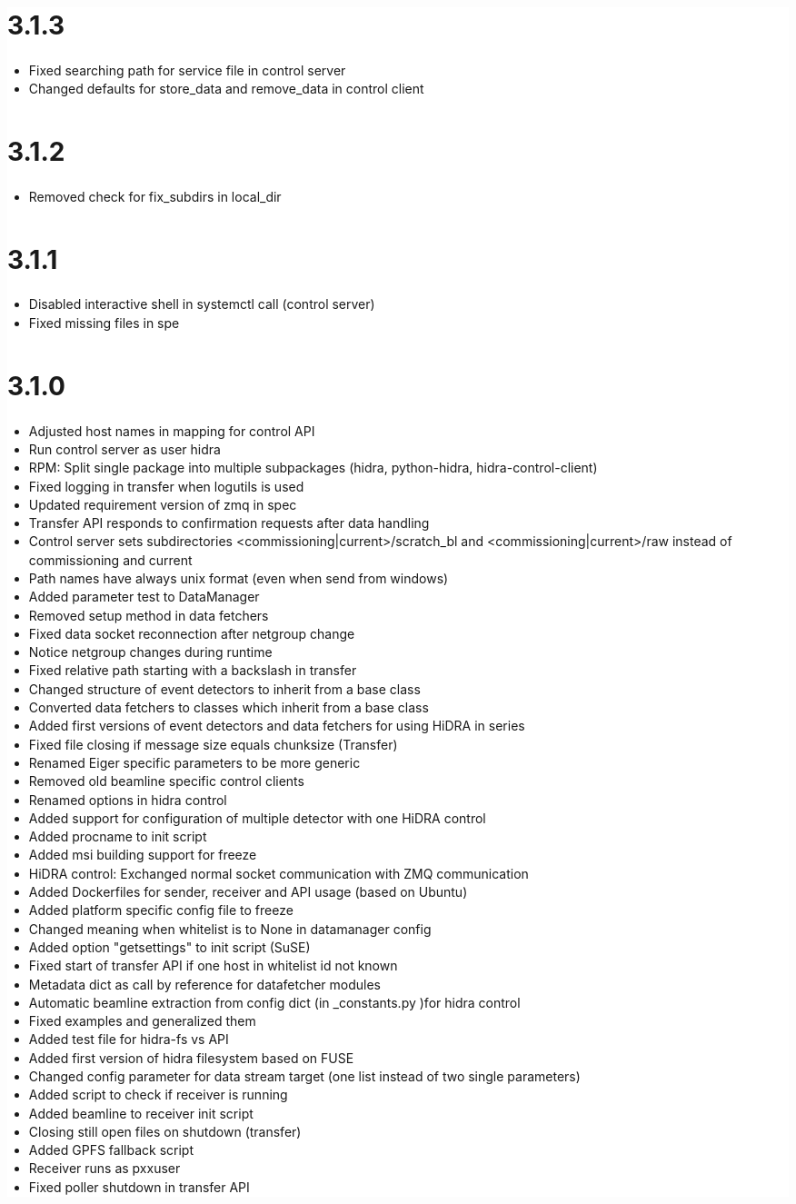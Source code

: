 
# 3.1.3

- Fixed searching path for service file in control server
- Changed defaults for store_data and remove_data in control client


# 3.1.2

- Removed check for fix_subdirs in local_dir


# 3.1.1

- Disabled interactive shell in systemctl call (control server)
- Fixed missing files in spe


# 3.1.0

- Adjusted host names in mapping for control API
- Run control server as user hidra
- RPM: Split single package into multiple subpackages (hidra, python-hidra, hidra-control-client)
- Fixed logging in transfer when logutils is used
- Updated requirement version of zmq in spec
- Transfer API responds to confirmation requests after data handling
- Control server sets subdirectories <commissioning|current>/scratch_bl and <commissioning|current>/raw instead of commissioning and current
- Path names have always unix format (even when send from windows)
- Added parameter test to DataManager
- Removed setup method in data fetchers
- Fixed data socket reconnection after netgroup change
- Notice netgroup changes during runtime
- Fixed relative path starting with a backslash in transfer
- Changed structure of event detectors to inherit from a base class
- Converted data fetchers to classes which inherit from a base class
- Added first versions of event detectors and data fetchers for using HiDRA in series
- Fixed file closing if message size equals chunksize (Transfer)
- Renamed Eiger specific parameters to be more generic
- Removed old beamline specific control clients
- Renamed options in hidra control
- Added support for configuration of multiple detector with one HiDRA control
- Added procname to init script
- Added msi building support for freeze
- HiDRA control: Exchanged normal socket communication with ZMQ communication
- Added Dockerfiles for sender, receiver and API usage (based on Ubuntu)
- Added platform specific config file to freeze
- Changed meaning when whitelist is to None in datamanager config
- Added option "getsettings" to init script (SuSE)
- Fixed start of transfer API if one host in whitelist id not known
- Metadata dict as call by reference for datafetcher modules
- Automatic beamline extraction from config dict (in _constants.py )for hidra control
- Fixed examples and generalized them
- Added test file for hidra-fs vs API
- Added first version of hidra filesystem based on FUSE
- Changed config parameter for data stream target (one list instead of two single parameters)
- Added script to check if receiver is running
- Added beamline to receiver init script
- Closing still open files on shutdown (transfer)
- Added GPFS fallback script
- Receiver runs as pxxuser
- Fixed poller shutdown in transfer API